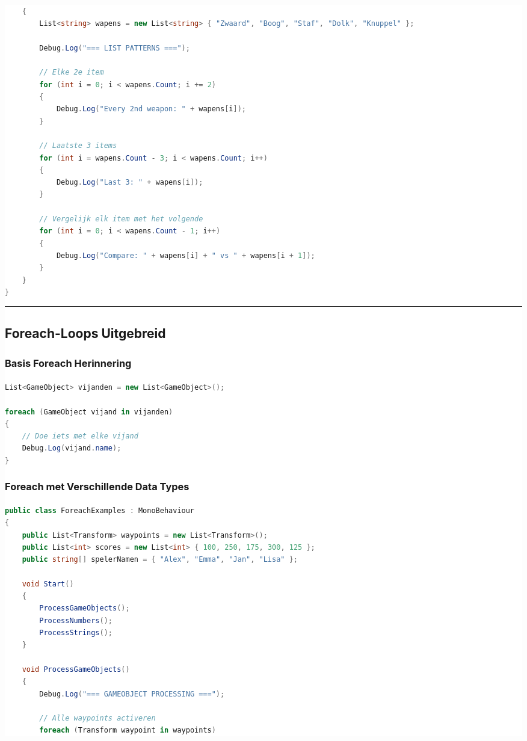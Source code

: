 ```csharp
    {
        List<string> wapens = new List<string> { "Zwaard", "Boog", "Staf", "Dolk", "Knuppel" };

        Debug.Log("=== LIST PATTERNS ===");

        // Elke 2e item
        for (int i = 0; i < wapens.Count; i += 2)
        {
            Debug.Log("Every 2nd weapon: " + wapens[i]);
        }

        // Laatste 3 items
        for (int i = wapens.Count - 3; i < wapens.Count; i++)
        {
            Debug.Log("Last 3: " + wapens[i]);
        }

        // Vergelijk elk item met het volgende
        for (int i = 0; i < wapens.Count - 1; i++)
        {
            Debug.Log("Compare: " + wapens[i] + " vs " + wapens[i + 1]);
        }
    }
}
```

---

## Foreach-Loops Uitgebreid

### Basis Foreach Herinnering

```csharp
List<GameObject> vijanden = new List<GameObject>();

foreach (GameObject vijand in vijanden)
{
    // Doe iets met elke vijand
    Debug.Log(vijand.name);
}
```

### Foreach met Verschillende Data Types

```csharp
public class ForeachExamples : MonoBehaviour
{
    public List<Transform> waypoints = new List<Transform>();
    public List<int> scores = new List<int> { 100, 250, 175, 300, 125 };
    public string[] spelerNamen = { "Alex", "Emma", "Jan", "Lisa" };

    void Start()
    {
        ProcessGameObjects();
        ProcessNumbers();
        ProcessStrings();
    }

    void ProcessGameObjects()
    {
        Debug.Log("=== GAMEOBJECT PROCESSING ===");

        // Alle waypoints activeren
        foreach (Transform waypoint in waypoints)
```